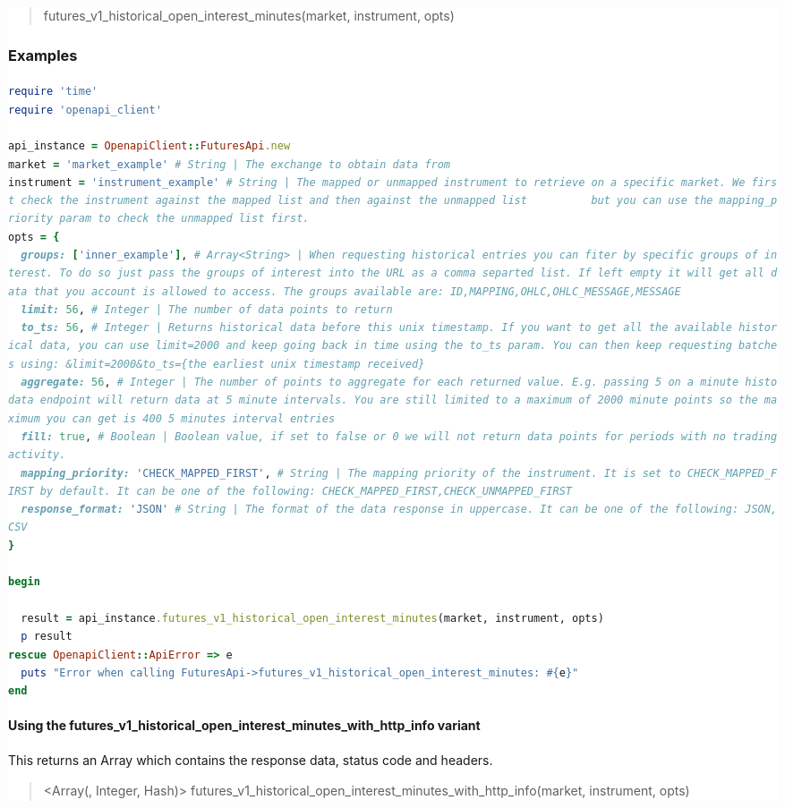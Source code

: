 > <GENERICRESPONSE> futures_v1_historical_open_interest_minutes(market, instrument, opts)



### Examples

```ruby
require 'time'
require 'openapi_client'

api_instance = OpenapiClient::FuturesApi.new
market = 'market_example' # String | The exchange to obtain data from
instrument = 'instrument_example' # String | The mapped or unmapped instrument to retrieve on a specific market. We first check the instrument against the mapped list and then against the unmapped list          but you can use the mapping_priority param to check the unmapped list first.
opts = {
  groups: ['inner_example'], # Array<String> | When requesting historical entries you can fiter by specific groups of interest. To do so just pass the groups of interest into the URL as a comma separted list. If left empty it will get all data that you account is allowed to access. The groups available are: ID,MAPPING,OHLC,OHLC_MESSAGE,MESSAGE
  limit: 56, # Integer | The number of data points to return
  to_ts: 56, # Integer | Returns historical data before this unix timestamp. If you want to get all the available historical data, you can use limit=2000 and keep going back in time using the to_ts param. You can then keep requesting batches using: &limit=2000&to_ts={the earliest unix timestamp received}
  aggregate: 56, # Integer | The number of points to aggregate for each returned value. E.g. passing 5 on a minute histo data endpoint will return data at 5 minute intervals. You are still limited to a maximum of 2000 minute points so the maximum you can get is 400 5 minutes interval entries
  fill: true, # Boolean | Boolean value, if set to false or 0 we will not return data points for periods with no trading activity.
  mapping_priority: 'CHECK_MAPPED_FIRST', # String | The mapping priority of the instrument. It is set to CHECK_MAPPED_FIRST by default. It can be one of the following: CHECK_MAPPED_FIRST,CHECK_UNMAPPED_FIRST
  response_format: 'JSON' # String | The format of the data response in uppercase. It can be one of the following: JSON,CSV
}

begin
  
  result = api_instance.futures_v1_historical_open_interest_minutes(market, instrument, opts)
  p result
rescue OpenapiClient::ApiError => e
  puts "Error when calling FuturesApi->futures_v1_historical_open_interest_minutes: #{e}"
end
```

#### Using the futures_v1_historical_open_interest_minutes_with_http_info variant

This returns an Array which contains the response data, status code and headers.

> <Array(<GENERICRESPONSE>, Integer, Hash)> futures_v1_historical_open_interest_minutes_with_http_info(market, instrument, opts)
